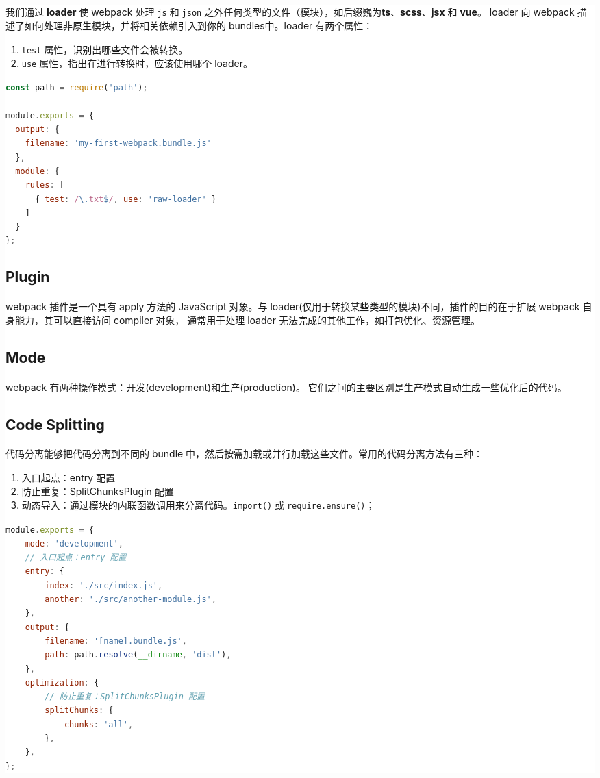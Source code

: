 我们通过 **loader** 使 webpack 处理 `js` 和 `json` 之外任何类型的文件（模块），如后缀巍为**ts**、**scss**、**jsx** 和 **vue**。
loader 向 webpack 描述了如何处理非原生模块，并将相关依赖引入到你的 bundles中。loader 有两个属性：

1. `test` 属性，识别出哪些文件会被转换。
1. `use` 属性，指出在进行转换时，应该使用哪个 loader。

```js
const path = require('path');

module.exports = {
  output: {
    filename: 'my-first-webpack.bundle.js'
  },
  module: {
    rules: [
      { test: /\.txt$/, use: 'raw-loader' }
    ]
  }
};
```

## Plugin

webpack 插件是一个具有 apply 方法的 JavaScript 对象。与 loader(仅用于转换某些类型的模块)不同，插件的目的在于扩展 webpack 自身能力，其可以直接访问 compiler 对象，
通常用于处理 loader 无法完成的其他工作，如打包优化、资源管理。

## Mode

webpack 有两种操作模式：开发(development)和生产(production)。 它们之间的主要区别是生产模式自动生成一些优化后的代码。

## Code Splitting

代码分离能够把代码分离到不同的 bundle 中，然后按需加载或并行加载这些文件。常用的代码分离方法有三种：

1. 入口起点：entry 配置
1. 防止重复：SplitChunksPlugin 配置
1. 动态导入：通过模块的内联函数调用来分离代码。`import()` 或 `require.ensure()`；

```js
module.exports = {
    mode: 'development',
    // 入口起点：entry 配置
    entry: {
        index: './src/index.js',
        another: './src/another-module.js',
    },
    output: {
        filename: '[name].bundle.js',
        path: path.resolve(__dirname, 'dist'),
    },
    optimization: {
        // 防止重复：SplitChunksPlugin 配置
        splitChunks: {
            chunks: 'all',
        },
    },
};
```
